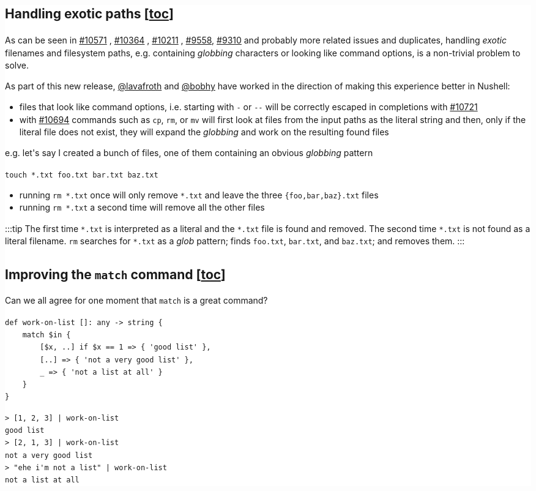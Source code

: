 ## Handling exotic paths [[toc](#table-of-content)]

As can be seen in [#10571](https://github.com/nushell/nushell/issues/10571)
, [#10364](https://github.com/nushell/nushell/issues/10364) , [#10211](https://github.com/nushell/nushell/issues/10211)
, [#9558](https://github.com/nushell/nushell/issues/9558), [#9310](https://github.com/nushell/nushell/issues/9310)
and probably more related issues and duplicates, handling _exotic_ filenames and filesystem paths, e.g.
containing _globbing_ characters or looking like command options, is a non-trivial problem to solve.

As part of this new release, [@lavafroth](https://github.com/lavafroth) and
[@bobhy](https://github.com/bobhy) have worked in the direction of making this experience better in
Nushell:

- files that look like command options, i.e. starting with `-` or `--` will be correctly escaped in completions with [#10721](https://github.com/nushell/nushell/pull/10721)
- with [#10694](https://github.com/nushell/nushell/pull/10694) commands such as `cp`, `rm`, or `mv`
  will first look at files from the input paths as the literal string and then, only if the literal file
  does not exist, they will expand the _globbing_ and work on the resulting found files

e.g. let's say I created a bunch of files, one of them containing an obvious _globbing_ pattern

```nushellshell
touch *.txt foo.txt bar.txt baz.txt
```

- running `rm *.txt` once will only remove `*.txt` and leave the three `{foo,bar,baz}.txt` files
- running `rm *.txt` a second time will remove all the other files

:::tip
The first time `*.txt` is interpreted as a literal and the `*.txt` file is found and removed.
The second time `*.txt` is not found as a literal filename. `rm` searches for `*.txt` as a _glob_
pattern; finds `foo.txt`, `bar.txt`, and `baz.txt`; and removes them.
:::

## Improving the `match` command [[toc](#table-of-content)]

Can we all agree for one moment that `match` is a great command?

```nushellshell
def work-on-list []: any -> string {
    match $in {
        [$x, ..] if $x == 1 => { 'good list' },
        [..] => { 'not a very good list' },
        _ => { 'not a list at all' }
    }
}
```

```nushellshell
> [1, 2, 3] | work-on-list
good list
> [2, 1, 3] | work-on-list
not a very good list
> "ehe i'm not a list" | work-on-list
not a list at all
```

